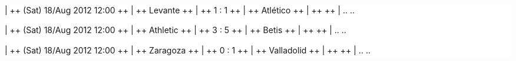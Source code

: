| ++
(Sat) 18/Aug 2012 12:00  ++
| ++
Levante  ++
| ++
1 : 1  ++
| ++
Atlético   ++
| ++
   ++
|
.. 
..

| ++
(Sat) 18/Aug 2012 12:00  ++
| ++
Athletic  ++
| ++
3 : 5  ++
| ++
Betis   ++
| ++
   ++
|
.. 
..

| ++
(Sat) 18/Aug 2012 12:00  ++
| ++
Zaragoza  ++
| ++
0 : 1  ++
| ++
Valladolid   ++
| ++
   ++
|
.. 
..

